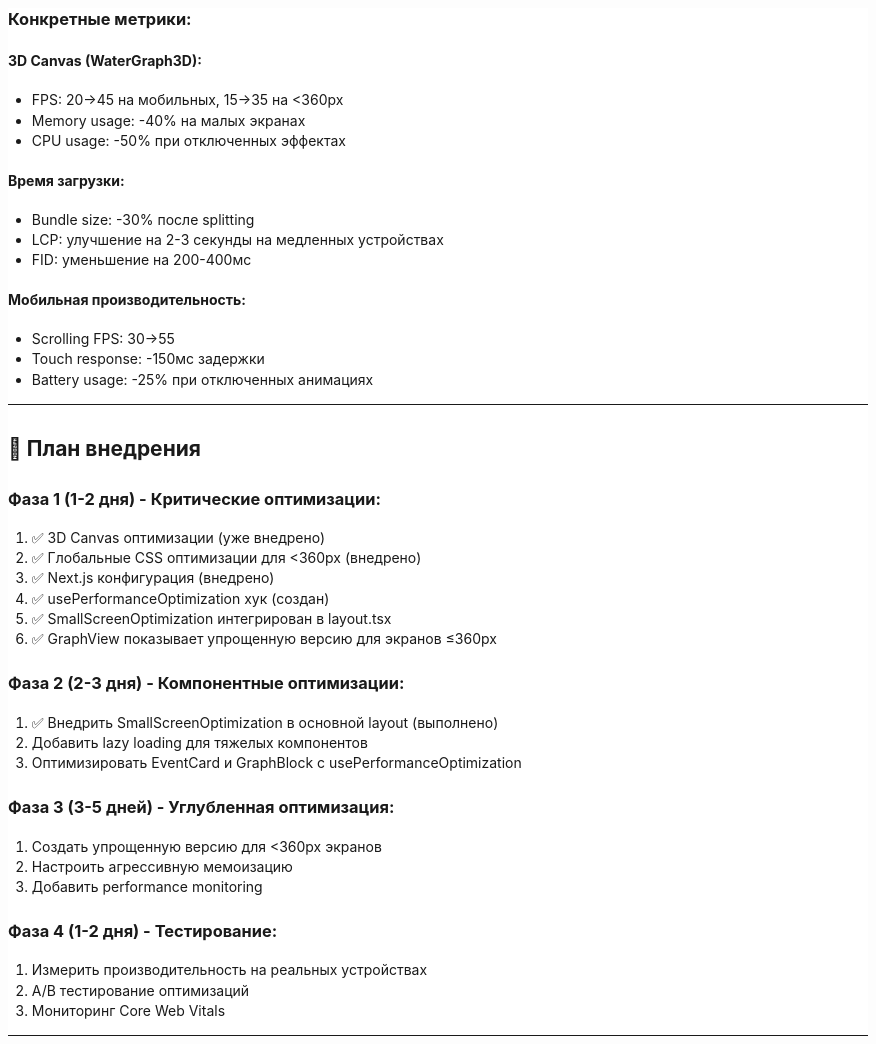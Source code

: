 ### **Конкретные метрики:**

#### **3D Canvas (WaterGraph3D):**

- FPS: 20→45 на мобильных, 15→35 на <360px
- Memory usage: -40% на малых экранах
- CPU usage: -50% при отключенных эффектах

#### **Время загрузки:**

- Bundle size: -30% после splitting
- LCP: улучшение на 2-3 секунды на медленных устройствах
- FID: уменьшение на 200-400мс

#### **Мобильная производительность:**

- Scrolling FPS: 30→55
- Touch response: -150мс задержки
- Battery usage: -25% при отключенных анимациях

---

## 🔧 **План внедрения**

### **Фаза 1 (1-2 дня) - Критические оптимизации:**

1. ✅ 3D Canvas оптимизации (уже внедрено)
2. ✅ Глобальные CSS оптимизации для <360px (внедрено)
3. ✅ Next.js конфигурация (внедрено)
4. ✅ usePerformanceOptimization хук (создан)
5. ✅ SmallScreenOptimization интегрирован в layout.tsx
6. ✅ GraphView показывает упрощенную версию для экранов ≤360px

### **Фаза 2 (2-3 дня) - Компонентные оптимизации:**

1. ✅ Внедрить SmallScreenOptimization в основной layout (выполнено)
2. Добавить lazy loading для тяжелых компонентов
3. Оптимизировать EventCard и GraphBlock с usePerformanceOptimization

### **Фаза 3 (3-5 дней) - Углубленная оптимизация:**

1. Создать упрощенную версию для <360px экранов
2. Настроить агрессивную мемоизацию
3. Добавить performance monitoring

### **Фаза 4 (1-2 дня) - Тестирование:**

1. Измерить производительность на реальных устройствах
2. A/B тестирование оптимизаций
3. Мониторинг Core Web Vitals

---
